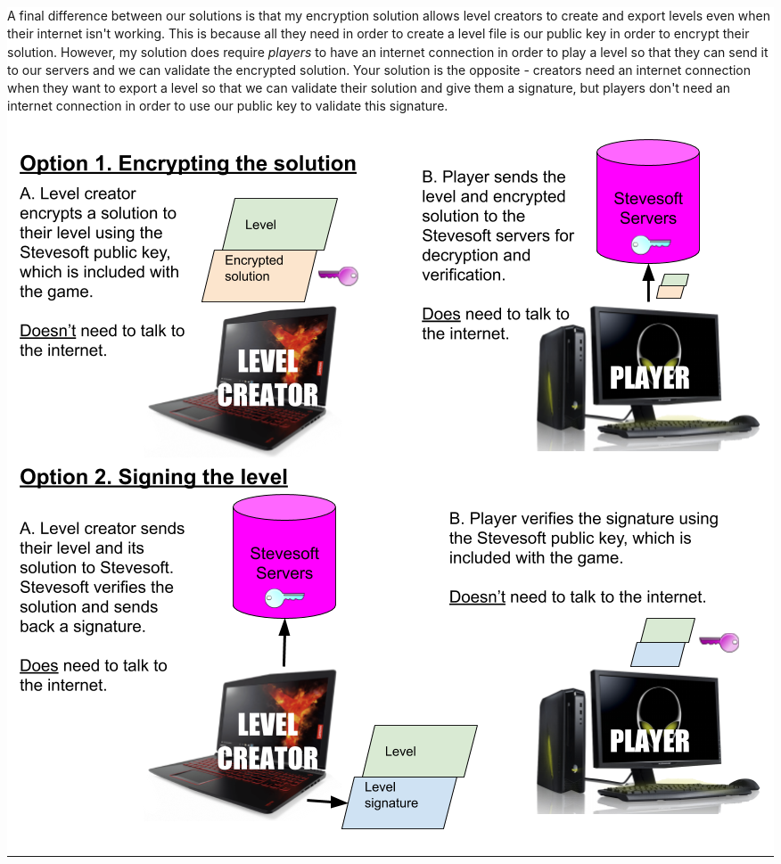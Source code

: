 A final difference between our solutions is that my encryption solution allows level creators to create and export levels even when their internet isn't working. This is because all they need in order to create a level file is our public key in order to encrypt their solution. However, my solution does require *players* to have an internet connection in order to play a level so that they can send it to our servers and we can validate the encrypted solution. Your solution is the opposite - creators need an internet connection when they want to export a level so that we can validate their solution and give them a signature, but players don't need an internet connection in order to use our public key to validate this signature.

<img src="/images/levels-internet-connections.png" />

----
